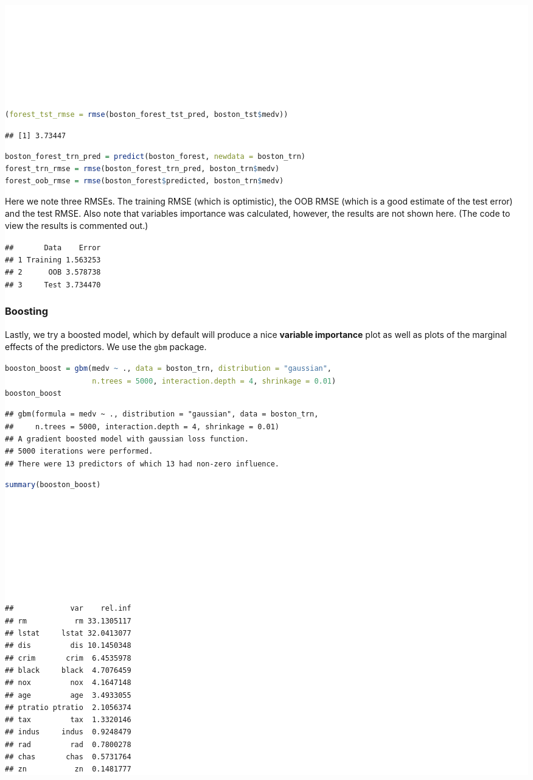 ![](20-ensemble_files/figure-latex/unnamed-chunk-8-1.pdf) 

```r
(forest_tst_rmse = rmse(boston_forest_tst_pred, boston_tst$medv))
```

```
## [1] 3.73447
```

```r
boston_forest_trn_pred = predict(boston_forest, newdata = boston_trn)
forest_trn_rmse = rmse(boston_forest_trn_pred, boston_trn$medv)
forest_oob_rmse = rmse(boston_forest$predicted, boston_trn$medv)
```

Here we note three RMSEs. The training RMSE (which is optimistic), the OOB RMSE (which is a good estimate of the test error) and the test RMSE. Also note that variables importance was calculated, however, the results are not shown here. (The code to view the results is commented out.)


```
##       Data    Error
## 1 Training 1.563253
## 2      OOB 3.578738
## 3     Test 3.734470
```


### Boosting

Lastly, we try a boosted model, which by default will produce a nice **variable importance** plot as well as plots of the marginal effects of the predictors. We use the `gbm` package.


```r
booston_boost = gbm(medv ~ ., data = boston_trn, distribution = "gaussian", 
                    n.trees = 5000, interaction.depth = 4, shrinkage = 0.01)
booston_boost
```

```
## gbm(formula = medv ~ ., distribution = "gaussian", data = boston_trn, 
##     n.trees = 5000, interaction.depth = 4, shrinkage = 0.01)
## A gradient boosted model with gaussian loss function.
## 5000 iterations were performed.
## There were 13 predictors of which 13 had non-zero influence.
```

```r
summary(booston_boost)
```

![](20-ensemble_files/figure-latex/unnamed-chunk-10-1.pdf) 

```
##             var    rel.inf
## rm           rm 33.1305117
## lstat     lstat 32.0413077
## dis         dis 10.1450348
## crim       crim  6.4535978
## black     black  4.7076459
## nox         nox  4.1647148
## age         age  3.4933055
## ptratio ptratio  2.1056374
## tax         tax  1.3320146
## indus     indus  0.9248479
## rad         rad  0.7800278
## chas       chas  0.5731764
## zn           zn  0.1481777
```
